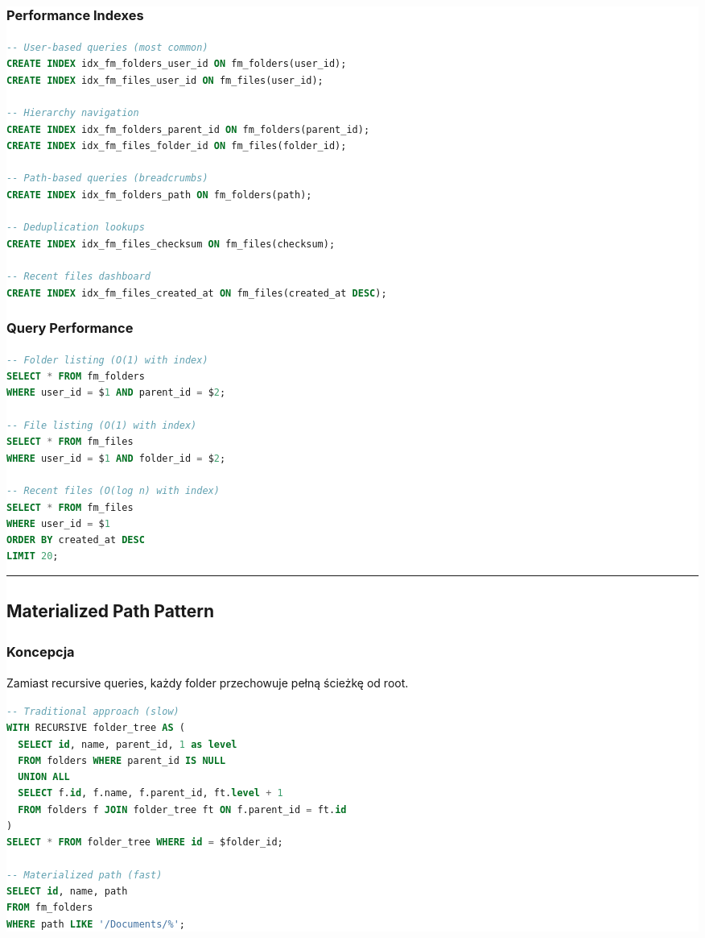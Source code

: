 ### **Performance Indexes**
```sql
-- User-based queries (most common)
CREATE INDEX idx_fm_folders_user_id ON fm_folders(user_id);
CREATE INDEX idx_fm_files_user_id ON fm_files(user_id);

-- Hierarchy navigation
CREATE INDEX idx_fm_folders_parent_id ON fm_folders(parent_id);
CREATE INDEX idx_fm_files_folder_id ON fm_files(folder_id);

-- Path-based queries (breadcrumbs)
CREATE INDEX idx_fm_folders_path ON fm_folders(path);

-- Deduplication lookups
CREATE INDEX idx_fm_files_checksum ON fm_files(checksum);

-- Recent files dashboard
CREATE INDEX idx_fm_files_created_at ON fm_files(created_at DESC);
```

### **Query Performance**
```sql
-- Folder listing (O(1) with index)
SELECT * FROM fm_folders 
WHERE user_id = $1 AND parent_id = $2;

-- File listing (O(1) with index) 
SELECT * FROM fm_files 
WHERE user_id = $1 AND folder_id = $2;

-- Recent files (O(log n) with index)
SELECT * FROM fm_files 
WHERE user_id = $1 
ORDER BY created_at DESC 
LIMIT 20;
```

---

## Materialized Path Pattern

### **Koncepcja**
Zamiast recursive queries, każdy folder przechowuje pełną ścieżkę od root.

```sql
-- Traditional approach (slow)
WITH RECURSIVE folder_tree AS (
  SELECT id, name, parent_id, 1 as level
  FROM folders WHERE parent_id IS NULL
  UNION ALL
  SELECT f.id, f.name, f.parent_id, ft.level + 1
  FROM folders f JOIN folder_tree ft ON f.parent_id = ft.id
)
SELECT * FROM folder_tree WHERE id = $folder_id;

-- Materialized path (fast)
SELECT id, name, path 
FROM fm_folders 
WHERE path LIKE '/Documents/%';
```
